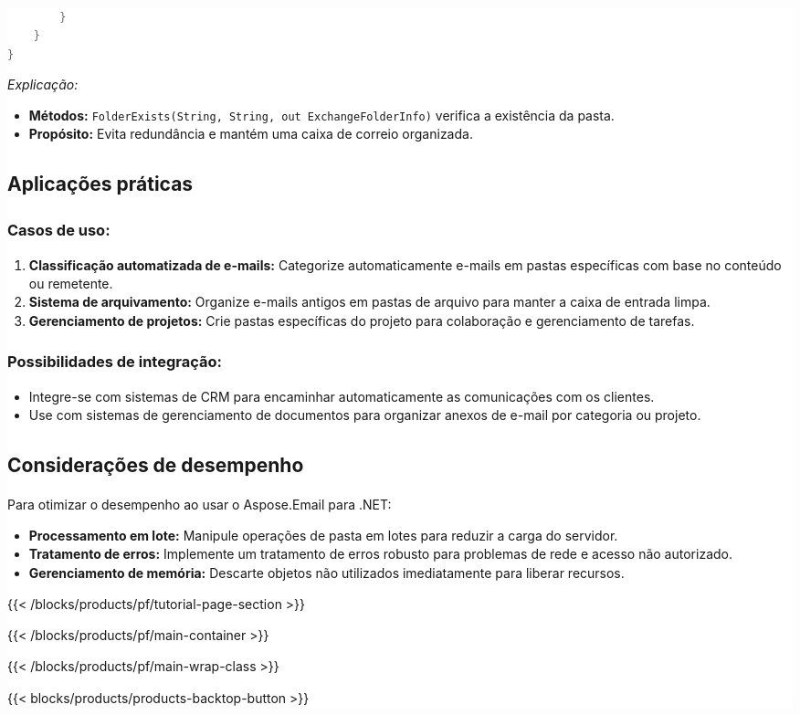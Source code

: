 ```csharp
        }
    }
}
```

*Explicação:*
- **Métodos:** `FolderExists(String, String, out ExchangeFolderInfo)` verifica a existência da pasta.
- **Propósito:** Evita redundância e mantém uma caixa de correio organizada.

## Aplicações práticas

### Casos de uso:
1. **Classificação automatizada de e-mails:** Categorize automaticamente e-mails em pastas específicas com base no conteúdo ou remetente.
2. **Sistema de arquivamento:** Organize e-mails antigos em pastas de arquivo para manter a caixa de entrada limpa.
3. **Gerenciamento de projetos:** Crie pastas específicas do projeto para colaboração e gerenciamento de tarefas.

### Possibilidades de integração:
- Integre-se com sistemas de CRM para encaminhar automaticamente as comunicações com os clientes.
- Use com sistemas de gerenciamento de documentos para organizar anexos de e-mail por categoria ou projeto.

## Considerações de desempenho

Para otimizar o desempenho ao usar o Aspose.Email para .NET:

- **Processamento em lote:** Manipule operações de pasta em lotes para reduzir a carga do servidor.
- **Tratamento de erros:** Implemente um tratamento de erros robusto para problemas de rede e acesso não autorizado.
- **Gerenciamento de memória:** Descarte objetos não utilizados imediatamente para liberar recursos.

{{< /blocks/products/pf/tutorial-page-section >}}

{{< /blocks/products/pf/main-container >}}

{{< /blocks/products/pf/main-wrap-class >}}

{{< blocks/products/products-backtop-button >}}